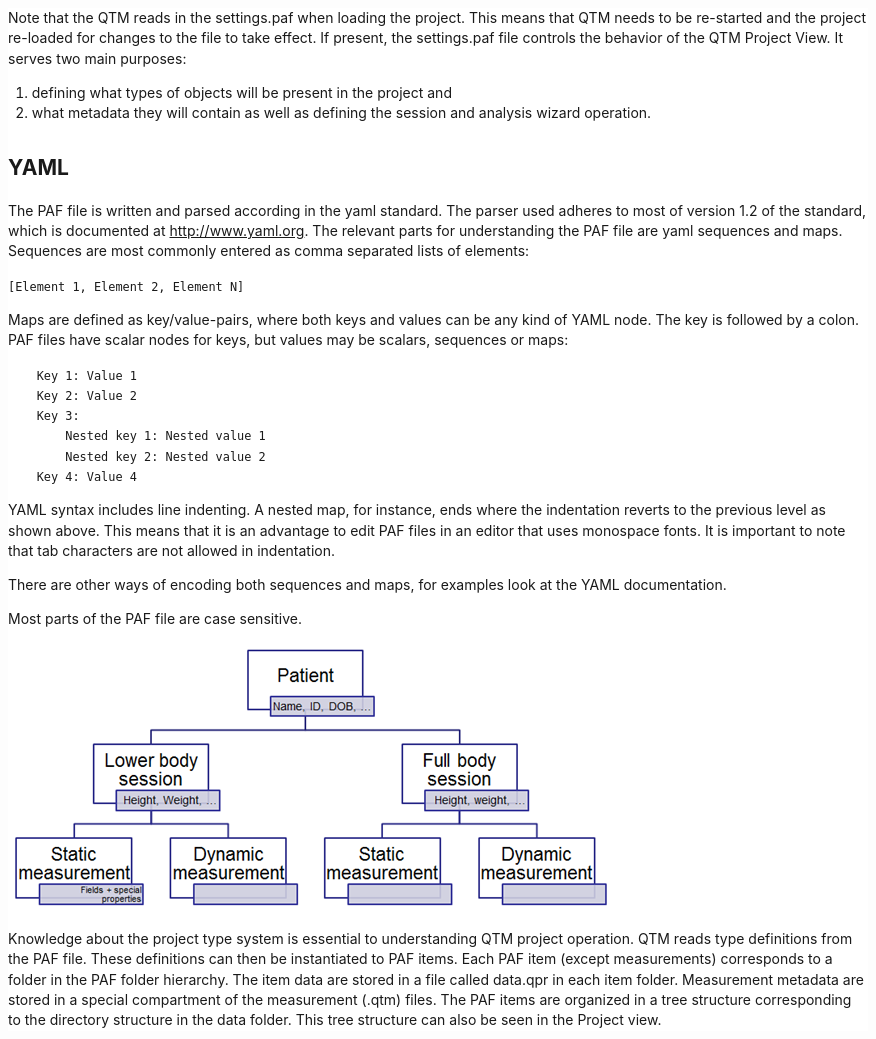 Note that the QTM reads in the settings.paf when loading the project. This means that QTM needs to be re-started and the project re-loaded for changes to the file to take effect.
If present, the settings.paf file controls the behavior of the QTM Project View. It serves two main purposes:
1. defining what types of objects will be present in the project and
2. what metadata they will contain as well as defining the session and analysis wizard operation.

## YAML
The PAF file is written and parsed according in the yaml standard. The parser used adheres to most of version 1.2 of the standard, which is documented at http://www.yaml.org. The relevant parts for understanding the PAF file are yaml sequences and maps. Sequences are most commonly entered as comma separated lists of elements:  
```
[Element 1, Element 2, Element N]
```  
Maps are defined as key/value-pairs, where both keys and values can be any kind of YAML node. The key is followed by a colon. PAF files have scalar nodes for keys, but values may be scalars, sequences or maps:  
```
    Key 1: Value 1  
    Key 2: Value 2  
    Key 3:  
        Nested key 1: Nested value 1   
        Nested key 2: Nested value 2   
    Key 4: Value 4
```  

YAML syntax includes line indenting. A nested map, for instance, ends where the indentation reverts to the previous level as shown above. This means that it is an advantage to edit PAF files in an editor that uses monospace fonts. It is important to note that tab characters are not allowed in indentation.

There are other ways of encoding both sequences and maps, for examples look at the YAML documentation.

Most parts of the PAF file are case sensitive.

![folder_structure](assets/images/Folder_structure.png)

Knowledge about the project type system is essential to understanding QTM project operation. QTM reads type definitions from the PAF file. These definitions can then be instantiated to PAF items. Each PAF item (except measurements) corresponds to a folder in the PAF folder hierarchy. The item data are stored in a file called data.qpr in each item folder. Measurement metadata are stored in a special compartment of the measurement (.qtm) files. The PAF items are organized in a tree structure corresponding to the directory structure in the data folder. This tree structure can also be seen in the Project view.


[^2]: Required if the PAF project includes any type of analysis.
[^1]: These steps are best performed by modifying the example files available on https://github.com/qualisys/paf-resources